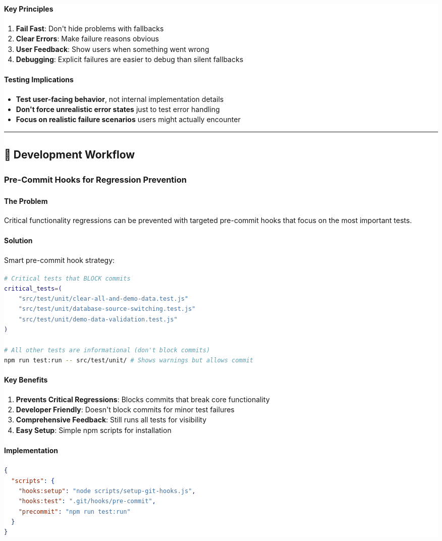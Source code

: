 #### **Key Principles**
1. **Fail Fast**: Don't hide problems with fallbacks
2. **Clear Errors**: Make failure reasons obvious
3. **User Feedback**: Show users when something went wrong
4. **Debugging**: Explicit failures are easier to debug than silent fallbacks

#### **Testing Implications**
- **Test user-facing behavior**, not internal implementation details
- **Don't force unrealistic error states** just to test error handling
- **Focus on realistic failure scenarios** users might actually encounter

---

## 🔄 Development Workflow

### Pre-Commit Hooks for Regression Prevention

#### **The Problem**
Critical functionality regressions can be prevented with targeted pre-commit hooks that focus on the most important tests.

#### **Solution**
Smart pre-commit hook strategy:
```bash
# Critical tests that BLOCK commits
critical_tests=(
    "src/test/unit/clear-all-and-demo-data.test.js"
    "src/test/unit/database-source-switching.test.js"
    "src/test/unit/demo-data-validation.test.js"
)

# All other tests are informational (don't block commits)
npm run test:run -- src/test/unit/ # Shows warnings but allows commit
```

#### **Key Benefits**
1. **Prevents Critical Regressions**: Blocks commits that break core functionality
2. **Developer Friendly**: Doesn't block commits for minor test failures
3. **Comprehensive Feedback**: Still runs all tests for visibility
4. **Easy Setup**: Simple npm scripts for installation

#### **Implementation**
```json
{
  "scripts": {
    "hooks:setup": "node scripts/setup-git-hooks.js",
    "hooks:test": ".git/hooks/pre-commit",
    "precommit": "npm run test:run"
  }
}
```
